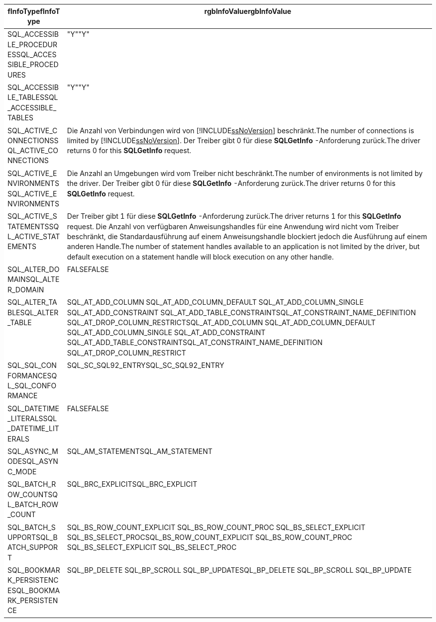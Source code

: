 |<span data-ttu-id="a498b-108">fInfoType</span><span class="sxs-lookup"><span data-stu-id="a498b-108">fInfoType</span></span>|<span data-ttu-id="a498b-109">rgbInfoValue</span><span class="sxs-lookup"><span data-stu-id="a498b-109">rgbInfoValue</span></span>|  
|---------------|------------------|  
|<span data-ttu-id="a498b-110">SQL_ACCESSIBLE_PROCEDURES</span><span class="sxs-lookup"><span data-stu-id="a498b-110">SQL_ACCESSIBLE_PROCEDURES</span></span>|<span data-ttu-id="a498b-111">"Y"</span><span class="sxs-lookup"><span data-stu-id="a498b-111">"Y"</span></span>|  
|<span data-ttu-id="a498b-112">SQL_ACCESSIBLE_TABLES</span><span class="sxs-lookup"><span data-stu-id="a498b-112">SQL_ACCESSIBLE_TABLES</span></span>|<span data-ttu-id="a498b-113">"Y"</span><span class="sxs-lookup"><span data-stu-id="a498b-113">"Y"</span></span>|  
|<span data-ttu-id="a498b-114">SQL_ACTIVE_CONNECTIONS</span><span class="sxs-lookup"><span data-stu-id="a498b-114">SQL_ACTIVE_CONNECTIONS</span></span>|<span data-ttu-id="a498b-115">Die Anzahl von Verbindungen wird von [!INCLUDE[ssNoVersion](../../includes/ssnoversion-md.md)] beschränkt.</span><span class="sxs-lookup"><span data-stu-id="a498b-115">The number of connections is limited by [!INCLUDE[ssNoVersion](../../includes/ssnoversion-md.md)].</span></span> <span data-ttu-id="a498b-116">Der Treiber gibt 0 für diese **SQLGetInfo** -Anforderung zurück.</span><span class="sxs-lookup"><span data-stu-id="a498b-116">The driver returns 0 for this **SQLGetInfo** request.</span></span>|  
|<span data-ttu-id="a498b-117">SQL_ACTIVE_ENVIRONMENTS</span><span class="sxs-lookup"><span data-stu-id="a498b-117">SQL_ACTIVE_ENVIRONMENTS</span></span>|<span data-ttu-id="a498b-118">Die Anzahl an Umgebungen wird vom Treiber nicht beschränkt.</span><span class="sxs-lookup"><span data-stu-id="a498b-118">The number of environments is not limited by the driver.</span></span> <span data-ttu-id="a498b-119">Der Treiber gibt 0 für diese **SQLGetInfo** -Anforderung zurück.</span><span class="sxs-lookup"><span data-stu-id="a498b-119">The driver returns 0 for this **SQLGetInfo** request.</span></span>|  
|<span data-ttu-id="a498b-120">SQL_ACTIVE_STATEMENTS</span><span class="sxs-lookup"><span data-stu-id="a498b-120">SQL_ACTIVE_STATEMENTS</span></span>|<span data-ttu-id="a498b-121">Der Treiber gibt 1 für diese **SQLGetInfo** -Anforderung zurück.</span><span class="sxs-lookup"><span data-stu-id="a498b-121">The driver returns 1 for this **SQLGetInfo** request.</span></span> <span data-ttu-id="a498b-122">Die Anzahl von verfügbaren Anweisungshandles für eine Anwendung wird nicht vom Treiber beschränkt, die Standardausführung auf einem Anweisungshandle blockiert jedoch die Ausführung auf einem anderen Handle.</span><span class="sxs-lookup"><span data-stu-id="a498b-122">The number of statement handles available to an application is not limited by the driver, but default execution on a statement handle will block execution on any other handle.</span></span>|  
|<span data-ttu-id="a498b-123">SQL_ALTER_DOMAIN</span><span class="sxs-lookup"><span data-stu-id="a498b-123">SQL_ALTER_DOMAIN</span></span>|<span data-ttu-id="a498b-124">FALSE</span><span class="sxs-lookup"><span data-stu-id="a498b-124">FALSE</span></span>|  
|<span data-ttu-id="a498b-125">SQL_ALTER_TABLE</span><span class="sxs-lookup"><span data-stu-id="a498b-125">SQL_ALTER_TABLE</span></span>|<span data-ttu-id="a498b-126">SQL_AT_ADD_COLUMN SQL_AT_ADD_COLUMN_DEFAULT SQL_AT_ADD_COLUMN_SINGLE SQL_AT_ADD_CONSTRAINT SQL_AT_ADD_TABLE_CONSTRAINTSQL_AT_CONSTRAINT_NAME_DEFINITION SQL_AT_DROP_COLUMN_RESTRICT</span><span class="sxs-lookup"><span data-stu-id="a498b-126">SQL_AT_ADD_COLUMN SQL_AT_ADD_COLUMN_DEFAULT SQL_AT_ADD_COLUMN_SINGLE SQL_AT_ADD_CONSTRAINT SQL_AT_ADD_TABLE_CONSTRAINTSQL_AT_CONSTRAINT_NAME_DEFINITION SQL_AT_DROP_COLUMN_RESTRICT</span></span>|  
|<span data-ttu-id="a498b-127">SQL_SQL_CONFORMANCE</span><span class="sxs-lookup"><span data-stu-id="a498b-127">SQL_SQL_CONFORMANCE</span></span>|<span data-ttu-id="a498b-128">SQL_SC_SQL92_ENTRY</span><span class="sxs-lookup"><span data-stu-id="a498b-128">SQL_SC_SQL92_ENTRY</span></span>|  
|<span data-ttu-id="a498b-129">SQL_DATETIME_LITERALS</span><span class="sxs-lookup"><span data-stu-id="a498b-129">SQL_DATETIME_LITERALS</span></span>|<span data-ttu-id="a498b-130">FALSE</span><span class="sxs-lookup"><span data-stu-id="a498b-130">FALSE</span></span>|  
|<span data-ttu-id="a498b-131">SQL_ASYNC_MODE</span><span class="sxs-lookup"><span data-stu-id="a498b-131">SQL_ASYNC_MODE</span></span>|<span data-ttu-id="a498b-132">SQL_AM_STATEMENT</span><span class="sxs-lookup"><span data-stu-id="a498b-132">SQL_AM_STATEMENT</span></span>|  
|<span data-ttu-id="a498b-133">SQL_BATCH_ROW_COUNT</span><span class="sxs-lookup"><span data-stu-id="a498b-133">SQL_BATCH_ROW_COUNT</span></span>|<span data-ttu-id="a498b-134">SQL_BRC_EXPLICIT</span><span class="sxs-lookup"><span data-stu-id="a498b-134">SQL_BRC_EXPLICIT</span></span>|  
|<span data-ttu-id="a498b-135">SQL_BATCH_SUPPORT</span><span class="sxs-lookup"><span data-stu-id="a498b-135">SQL_BATCH_SUPPORT</span></span>|<span data-ttu-id="a498b-136">SQL_BS_ROW_COUNT_EXPLICIT SQL_BS_ROW_COUNT_PROC SQL_BS_SELECT_EXPLICIT SQL_BS_SELECT_PROC</span><span class="sxs-lookup"><span data-stu-id="a498b-136">SQL_BS_ROW_COUNT_EXPLICIT SQL_BS_ROW_COUNT_PROC SQL_BS_SELECT_EXPLICIT SQL_BS_SELECT_PROC</span></span>|  
|<span data-ttu-id="a498b-137">SQL_BOOKMARK_PERSISTENCE</span><span class="sxs-lookup"><span data-stu-id="a498b-137">SQL_BOOKMARK_PERSISTENCE</span></span>|<span data-ttu-id="a498b-138">SQL_BP_DELETE SQL_BP_SCROLL SQL_BP_UPDATE</span><span class="sxs-lookup"><span data-stu-id="a498b-138">SQL_BP_DELETE SQL_BP_SCROLL SQL_BP_UPDATE</span></span>|  